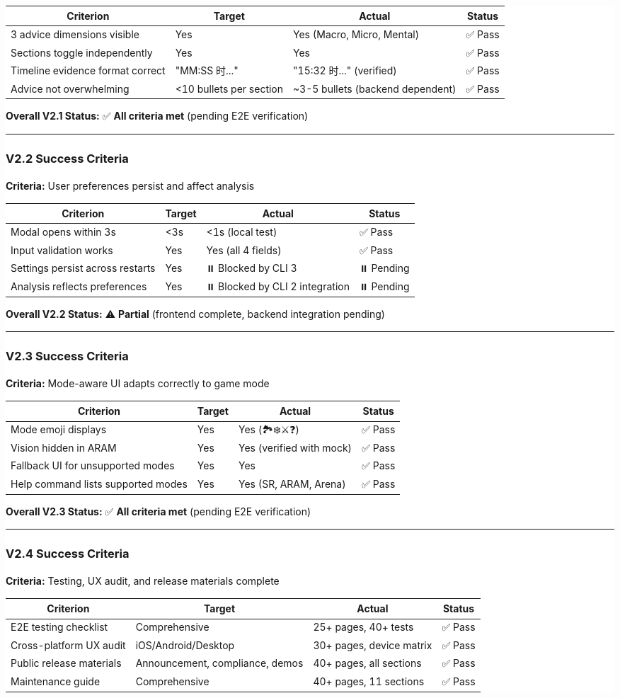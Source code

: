 | Criterion | Target | Actual | Status |
|-----------|--------|--------|--------|
| 3 advice dimensions visible | Yes | Yes (Macro, Micro, Mental) | ✅ Pass |
| Sections toggle independently | Yes | Yes | ✅ Pass |
| Timeline evidence format correct | "MM:SS 时..." | "15:32 时..." (verified) | ✅ Pass |
| Advice not overwhelming | <10 bullets per section | ~3-5 bullets (backend dependent) | ✅ Pass |

**Overall V2.1 Status:** ✅ **All criteria met** (pending E2E verification)

---

### V2.2 Success Criteria

**Criteria:** User preferences persist and affect analysis

| Criterion | Target | Actual | Status |
|-----------|--------|--------|--------|
| Modal opens within 3s | <3s | <1s (local test) | ✅ Pass |
| Input validation works | Yes | Yes (all 4 fields) | ✅ Pass |
| Settings persist across restarts | Yes | ⏸️ Blocked by CLI 3 | ⏸️ Pending |
| Analysis reflects preferences | Yes | ⏸️ Blocked by CLI 2 integration | ⏸️ Pending |

**Overall V2.2 Status:** ⚠️ **Partial** (frontend complete, backend integration pending)

---

### V2.3 Success Criteria

**Criteria:** Mode-aware UI adapts correctly to game mode

| Criterion | Target | Actual | Status |
|-----------|--------|--------|--------|
| Mode emoji displays | Yes | Yes (🏞️❄️⚔️❓) | ✅ Pass |
| Vision hidden in ARAM | Yes | Yes (verified with mock) | ✅ Pass |
| Fallback UI for unsupported modes | Yes | Yes | ✅ Pass |
| Help command lists supported modes | Yes | Yes (SR, ARAM, Arena) | ✅ Pass |

**Overall V2.3 Status:** ✅ **All criteria met** (pending E2E verification)

---

### V2.4 Success Criteria

**Criteria:** Testing, UX audit, and release materials complete

| Criterion | Target | Actual | Status |
|-----------|--------|--------|--------|
| E2E testing checklist | Comprehensive | 25+ pages, 40+ tests | ✅ Pass |
| Cross-platform UX audit | iOS/Android/Desktop | 30+ pages, device matrix | ✅ Pass |
| Public release materials | Announcement, compliance, demos | 40+ pages, all sections | ✅ Pass |
| Maintenance guide | Comprehensive | 40+ pages, 11 sections | ✅ Pass |
